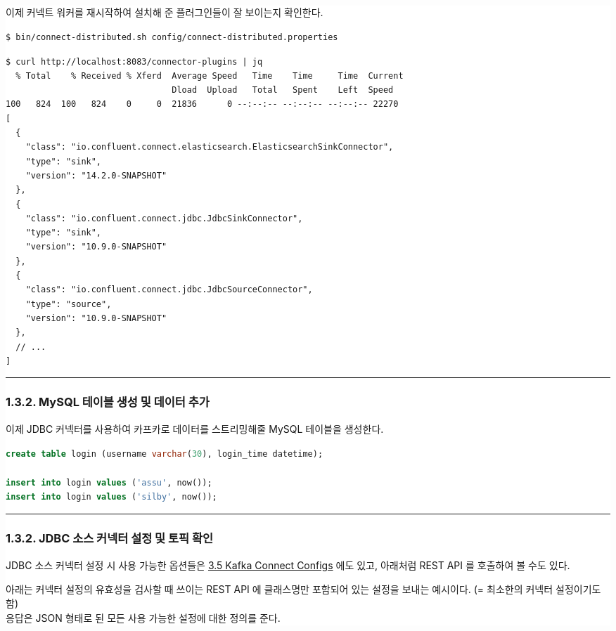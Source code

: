 이제 커넥트 워커를 재시작하여 설치해 준 플러그인들이 잘 보이는지 확인한다.

```shell
$ bin/connect-distributed.sh config/connect-distributed.properties
```

```shell
$ curl http://localhost:8083/connector-plugins | jq
  % Total    % Received % Xferd  Average Speed   Time    Time     Time  Current
                                 Dload  Upload   Total   Spent    Left  Speed
100   824  100   824    0     0  21836      0 --:--:-- --:--:-- --:--:-- 22270
[
  {
    "class": "io.confluent.connect.elasticsearch.ElasticsearchSinkConnector",
    "type": "sink",
    "version": "14.2.0-SNAPSHOT"
  },
  {
    "class": "io.confluent.connect.jdbc.JdbcSinkConnector",
    "type": "sink",
    "version": "10.9.0-SNAPSHOT"
  },
  {
    "class": "io.confluent.connect.jdbc.JdbcSourceConnector",
    "type": "source",
    "version": "10.9.0-SNAPSHOT"
  },
  // ...
]
```

---

### 1.3.2. MySQL 테이블 생성 및 데이터 추가

이제 JDBC 커넥터를 사용하여 카프카로 데이터를 스트리밍해줄 MySQL 테이블을 생성한다.

```sql
create table login (username varchar(30), login_time datetime);

insert into login values ('assu', now());
insert into login values ('silby', now());
```

---

### 1.3.2. JDBC 소스 커넥터 설정 및 토픽 확인

JDBC 소스 커넥터 설정 시 사용 가능한 옵션들은 [3.5 Kafka Connect Configs](https://kafka.apache.org/documentation/#connectconfigs) 에도 있고, 
아래처럼 REST API 를 호출하여 볼 수도 있다.

아래는 커넥터 설정의 유효성을 검사할 때 쓰이는 REST API 에 클래스명만 포함되어 있는 설정을 보내는 예시이다. (= 최소한의 커넥터 설정이기도 함)  
응답은 JSON 형태로 된 모든 사용 가능한 설정에 대한 정의를 준다.
